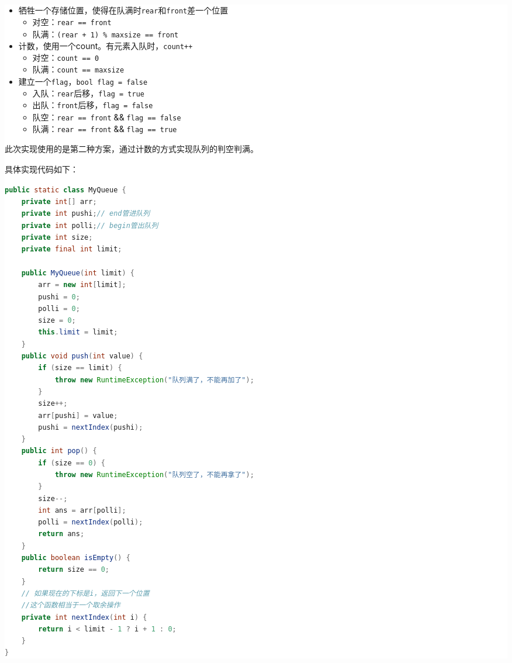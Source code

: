 - 牺牲一个存储位置，使得在队满时`rear`和`front`差一个位置
  - 对空：`rear == front`
  - 队满：`(rear + 1) % maxsize == front`
- 计数，使用一个count。有元素入队时，`count++`
  - 对空：`count == 0`
  - 队满：`count == maxsize`
- 建立一个`flag`，`bool flag = false`
  - 入队：`rear`后移，`flag = true`
  - 出队：`front`后移，`flag = false`
  - 队空：`rear == front` && `flag == false`
  - 队满：`rear == front` && `flag == true`

此次实现使用的是第二种方案，通过计数的方式实现队列的判空判满。

具体实现代码如下：

```java
public static class MyQueue {
    private int[] arr;
    private int pushi;// end管进队列
    private int polli;// begin管出队列
    private int size;
    private final int limit;

    public MyQueue(int limit) {
        arr = new int[limit];
        pushi = 0;
        polli = 0;
        size = 0;
        this.limit = limit;
    }
    public void push(int value) {
        if (size == limit) {
            throw new RuntimeException("队列满了，不能再加了");
        }
        size++;
        arr[pushi] = value;
        pushi = nextIndex(pushi);
    }
    public int pop() {
        if (size == 0) {
            throw new RuntimeException("队列空了，不能再拿了");
        }
        size--;
        int ans = arr[polli];
        polli = nextIndex(polli);
        return ans;
    }
    public boolean isEmpty() {
        return size == 0;
    }
    // 如果现在的下标是i，返回下一个位置
    //这个函数相当于一个取余操作
    private int nextIndex(int i) {
        return i < limit - 1 ? i + 1 : 0;
    }
}
```
